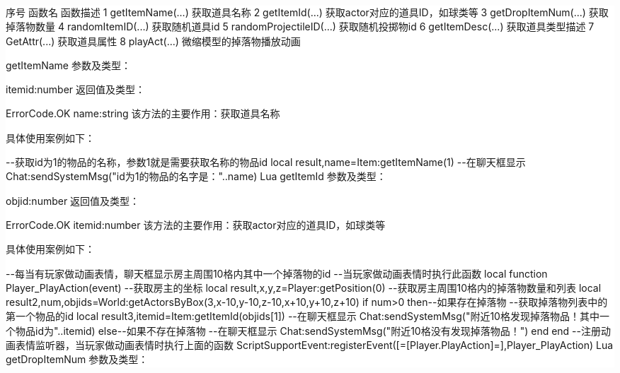 序号	函数名	函数描述
1	getItemName(...)	获取道具名称
2	getItemId(...)	获取actor对应的道具ID，如球类等
3	getDropItemNum(...)	获取掉落物数量
4	randomItemID(...)
获取随机道具id
5	randomProjectileID(...)
获取随机投掷物id
6	getItemDesc(...)
获取道具类型描述
7	GetAttr(...)
获取道具属性
8	playAct(...)
微缩模型的掉落物播放动画
 
getItemName
参数及类型：

itemid:number
返回值及类型：

ErrorCode.OK
name:string
该方法的主要作用：获取道具名称

具体使用案例如下：

--获取id为1的物品的名称，参数1就是需要获取名称的物品id
local result,name=Item:getItemName(1)
--在聊天框显示
Chat:sendSystemMsg("id为1的物品的名字是："..name)
Lua
getItemId
参数及类型：

objid:number
返回值及类型：

ErrorCode.OK
itemid:number
该方法的主要作用：获取actor对应的道具ID，如球类等

具体使用案例如下：

--每当有玩家做动画表情，聊天框显示房主周围10格内其中一个掉落物的id
--当玩家做动画表情时执行此函数
local function Player_PlayAction(event)
	--获取房主的坐标
	local result,x,y,z=Player:getPosition(0)
	--获取房主周围10格内的掉落物数量和列表
	local result2,num,objids=World:getActorsByBox(3,x-10,y-10,z-10,x+10,y+10,z+10)
	if num>0 then--如果存在掉落物
		--获取掉落物列表中的第一个物品的id
		local result3,itemid=Item:getItemId(objids[1])
		--在聊天框显示
		Chat:sendSystemMsg("附近10格发现掉落物品！其中一个物品id为"..itemid)
	else--如果不存在掉落物
		--在聊天框显示
		Chat:sendSystemMsg("附近10格没有发现掉落物品！")
	end
end
--注册动画表情监听器，当玩家做动画表情时执行上面的函数
ScriptSupportEvent:registerEvent([=[Player.PlayAction]=],Player_PlayAction)
Lua
getDropItemNum
参数及类型：
